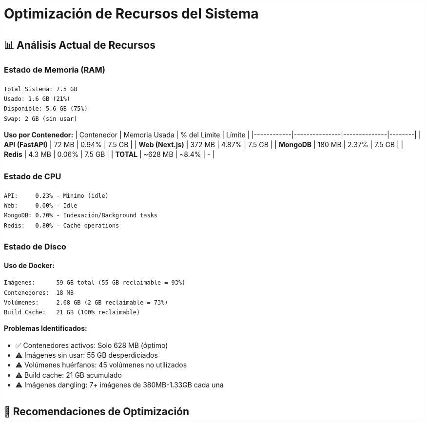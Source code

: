 # Optimización de Recursos del Sistema

## 📊 Análisis Actual de Recursos

### Estado de Memoria (RAM)

```
Total Sistema: 7.5 GB
Usado: 1.6 GB (21%)
Disponible: 5.6 GB (75%)
Swap: 2 GB (sin usar)
```

**Uso por Contenedor:**
| Contenedor | Memoria Usada | % del Límite | Límite |
|------------|---------------|--------------|--------|
| **API (FastAPI)** | 72 MB | 0.94% | 7.5 GB |
| **Web (Next.js)** | 372 MB | 4.87% | 7.5 GB |
| **MongoDB** | 180 MB | 2.37% | 7.5 GB |
| **Redis** | 4.3 MB | 0.06% | 7.5 GB |
| **TOTAL** | ~628 MB | ~8.4% | - |

### Estado de CPU

```
API:     0.23% - Mínimo (idle)
Web:     0.00% - Idle
MongoDB: 0.70% - Indexación/Background tasks
Redis:   0.80% - Cache operations
```

### Estado de Disco

**Uso de Docker:**
```
Imágenes:      59 GB total (55 GB reclaimable = 93%)
Contenedores:  18 MB
Volúmenes:     2.68 GB (2 GB reclaimable = 73%)
Build Cache:   21 GB (100% reclaimable)
```

**Problemas Identificados:**
- ✅ Contenedores activos: Solo 628 MB (óptimo)
- ⚠️ Imágenes sin usar: 55 GB desperdiciados
- ⚠️ Volúmenes huérfanos: 45 volúmenes no utilizados
- ⚠️ Build cache: 21 GB acumulado
- ⚠️ Imágenes dangling: 7+ imágenes de 380MB-1.33GB cada una

## 🎯 Recomendaciones de Optimización

